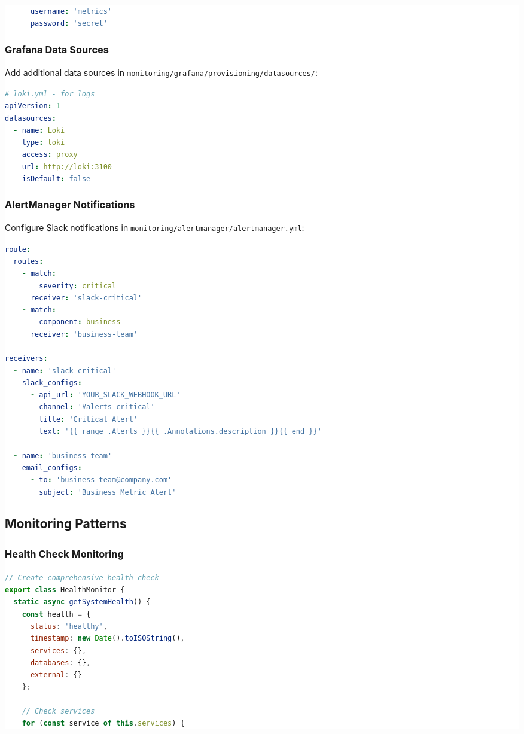 ```yaml
      username: 'metrics'
      password: 'secret'
```

### Grafana Data Sources

Add additional data sources in `monitoring/grafana/provisioning/datasources/`:

```yaml
# loki.yml - for logs
apiVersion: 1
datasources:
  - name: Loki
    type: loki
    access: proxy
    url: http://loki:3100
    isDefault: false
```

### AlertManager Notifications

Configure Slack notifications in `monitoring/alertmanager/alertmanager.yml`:

```yaml
route:
  routes:
    - match:
        severity: critical
      receiver: 'slack-critical'
    - match:
        component: business
      receiver: 'business-team'

receivers:
  - name: 'slack-critical'
    slack_configs:
      - api_url: 'YOUR_SLACK_WEBHOOK_URL'
        channel: '#alerts-critical'
        title: 'Critical Alert'
        text: '{{ range .Alerts }}{{ .Annotations.description }}{{ end }}'

  - name: 'business-team'
    email_configs:
      - to: 'business-team@company.com'
        subject: 'Business Metric Alert'
```

## Monitoring Patterns

### Health Check Monitoring

```javascript
// Create comprehensive health check
export class HealthMonitor {
  static async getSystemHealth() {
    const health = {
      status: 'healthy',
      timestamp: new Date().toISOString(),
      services: {},
      databases: {},
      external: {}
    };

    // Check services
    for (const service of this.services) {
```